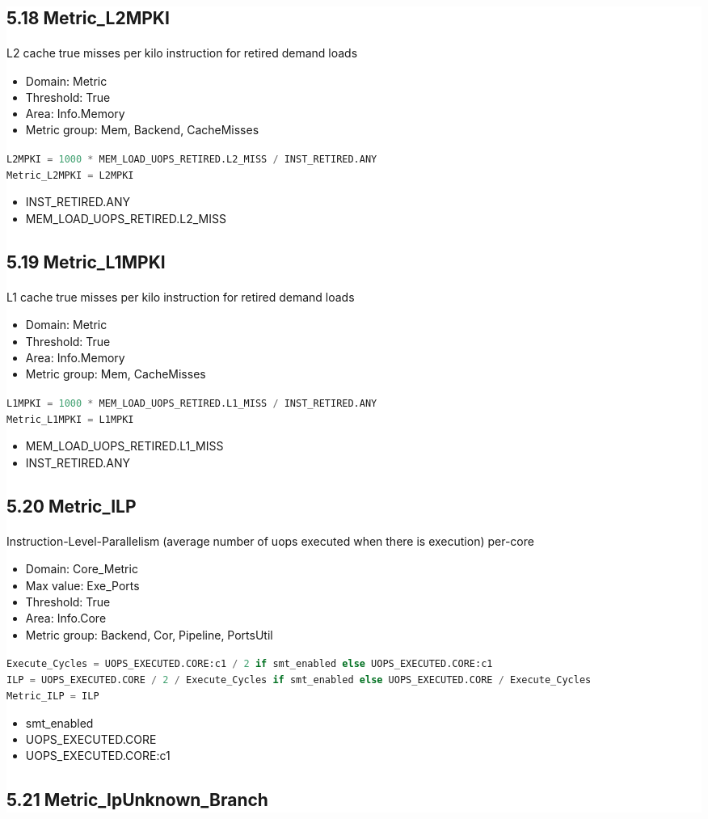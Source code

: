 ## 5.18 <a id="metric_l2mpki">Metric_L2MPKI</a>

L2 cache true misses per kilo instruction for retired demand loads

- Domain: Metric
- Threshold: True
- Area: Info.Memory
- Metric group: Mem, Backend, CacheMisses

```python
L2MPKI = 1000 * MEM_LOAD_UOPS_RETIRED.L2_MISS / INST_RETIRED.ANY
Metric_L2MPKI = L2MPKI
```

- INST_RETIRED.ANY
- MEM_LOAD_UOPS_RETIRED.L2_MISS

## 5.19 <a id="metric_l1mpki">Metric_L1MPKI</a>

L1 cache true misses per kilo instruction for retired demand loads

- Domain: Metric
- Threshold: True
- Area: Info.Memory
- Metric group: Mem, CacheMisses

```python
L1MPKI = 1000 * MEM_LOAD_UOPS_RETIRED.L1_MISS / INST_RETIRED.ANY
Metric_L1MPKI = L1MPKI
```

- MEM_LOAD_UOPS_RETIRED.L1_MISS
- INST_RETIRED.ANY

## 5.20 <a id="metric_ilp">Metric_ILP</a>

Instruction-Level-Parallelism (average number of uops executed when there is execution) per-core

- Domain: Core_Metric
- Max value: Exe_Ports
- Threshold: True
- Area: Info.Core
- Metric group: Backend, Cor, Pipeline, PortsUtil

```python
Execute_Cycles = UOPS_EXECUTED.CORE:c1 / 2 if smt_enabled else UOPS_EXECUTED.CORE:c1
ILP = UOPS_EXECUTED.CORE / 2 / Execute_Cycles if smt_enabled else UOPS_EXECUTED.CORE / Execute_Cycles
Metric_ILP = ILP
```

- smt_enabled
- UOPS_EXECUTED.CORE
- UOPS_EXECUTED.CORE:c1

## 5.21 <a id="metric_ipunknown_branch">Metric_IpUnknown_Branch</a>
